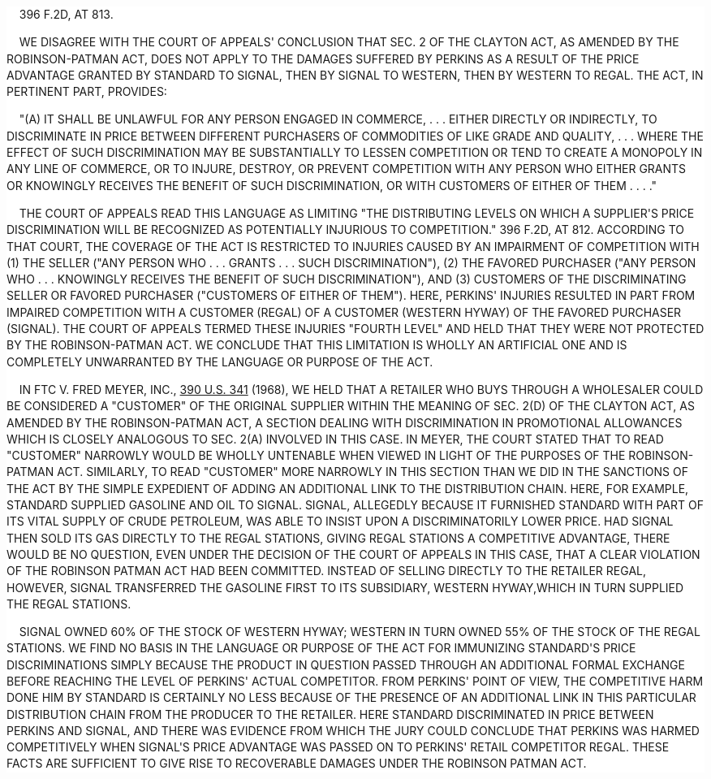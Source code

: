     396 F.2D, AT 813.

    WE DISAGREE WITH THE COURT OF APPEALS' CONCLUSION THAT SEC. 2 OF THE CLAYTON ACT, AS AMENDED BY THE ROBINSON-PATMAN ACT, DOES NOT APPLY TO THE DAMAGES SUFFERED BY PERKINS AS A RESULT OF THE PRICE ADVANTAGE GRANTED BY STANDARD TO SIGNAL, THEN BY SIGNAL TO WESTERN, THEN BY WESTERN TO REGAL.  THE ACT, IN PERTINENT PART, PROVIDES:

    "(A) IT SHALL BE UNLAWFUL FOR ANY PERSON ENGAGED IN COMMERCE, . . . EITHER DIRECTLY OR INDIRECTLY, TO DISCRIMINATE IN PRICE BETWEEN DIFFERENT PURCHASERS OF COMMODITIES OF LIKE GRADE AND QUALITY, . . . WHERE THE EFFECT OF SUCH DISCRIMINATION MAY BE SUBSTANTIALLY TO LESSEN COMPETITION OR TEND TO CREATE A MONOPOLY IN ANY LINE OF COMMERCE, OR TO INJURE, DESTROY, OR PREVENT COMPETITION WITH ANY PERSON WHO EITHER GRANTS OR KNOWINGLY RECEIVES THE BENEFIT OF SUCH DISCRIMINATION, OR WITH CUSTOMERS OF EITHER OF THEM . . . ."

    THE COURT OF APPEALS READ THIS LANGUAGE AS LIMITING "THE DISTRIBUTING LEVELS ON WHICH A SUPPLIER'S PRICE DISCRIMINATION WILL BE RECOGNIZED AS POTENTIALLY INJURIOUS TO COMPETITION."  396 F.2D, AT 812.  ACCORDING TO THAT COURT, THE COVERAGE OF THE ACT IS RESTRICTED TO INJURIES CAUSED BY AN IMPAIRMENT OF COMPETITION WITH (1) THE SELLER ("ANY PERSON WHO . . . GRANTS . . . SUCH DISCRIMINATION"), (2) THE FAVORED PURCHASER ("ANY PERSON WHO . . . KNOWINGLY RECEIVES THE BENEFIT OF SUCH DISCRIMINATION"), AND (3) CUSTOMERS OF THE DISCRIMINATING SELLER OR FAVORED PURCHASER ("CUSTOMERS OF EITHER OF THEM").  HERE, PERKINS' INJURIES RESULTED IN PART FROM IMPAIRED COMPETITION WITH A CUSTOMER (REGAL) OF A CUSTOMER (WESTERN HYWAY) OF THE FAVORED PURCHASER (SIGNAL).  THE COURT OF APPEALS TERMED THESE INJURIES "FOURTH LEVEL" AND HELD THAT THEY WERE NOT PROTECTED BY THE ROBINSON-PATMAN ACT.  WE CONCLUDE THAT THIS LIMITATION IS WHOLLY AN ARTIFICIAL ONE AND IS COMPLETELY UNWARRANTED BY THE LANGUAGE OR PURPOSE OF THE ACT.

    IN FTC V. FRED MEYER, INC., [390 U.S. 341][/us/courts/scotus/usReporter/390/341] (1968), WE HELD THAT A RETAILER WHO BUYS THROUGH A WHOLESALER COULD BE CONSIDERED A "CUSTOMER" OF THE ORIGINAL SUPPLIER WITHIN THE MEANING OF SEC. 2(D) OF THE CLAYTON ACT, AS AMENDED BY THE ROBINSON-PATMAN ACT, A SECTION DEALING WITH DISCRIMINATION IN PROMOTIONAL ALLOWANCES WHICH IS CLOSELY ANALOGOUS TO SEC. 2(A) INVOLVED IN THIS CASE.  IN MEYER, THE COURT STATED THAT TO READ "CUSTOMER" NARROWLY WOULD BE WHOLLY UNTENABLE WHEN VIEWED IN LIGHT OF THE PURPOSES OF THE ROBINSON-PATMAN ACT.  SIMILARLY, TO READ "CUSTOMER" MORE NARROWLY IN THIS SECTION THAN WE DID IN THE SANCTIONS OF THE ACT BY THE SIMPLE EXPEDIENT OF ADDING AN ADDITIONAL LINK TO THE DISTRIBUTION CHAIN.  HERE, FOR EXAMPLE, STANDARD SUPPLIED GASOLINE AND OIL TO SIGNAL.  SIGNAL, ALLEGEDLY BECAUSE IT FURNISHED STANDARD WITH PART OF ITS VITAL SUPPLY OF CRUDE PETROLEUM, WAS ABLE TO INSIST UPON A DISCRIMINATORILY LOWER PRICE.  HAD SIGNAL THEN SOLD ITS GAS DIRECTLY TO THE REGAL STATIONS, GIVING REGAL STATIONS A COMPETITIVE ADVANTAGE, THERE WOULD BE NO QUESTION, EVEN UNDER THE DECISION OF THE COURT OF APPEALS IN THIS CASE, THAT A CLEAR VIOLATION OF THE ROBINSON PATMAN ACT HAD BEEN COMMITTED.  INSTEAD OF SELLING DIRECTLY TO THE RETAILER REGAL, HOWEVER, SIGNAL TRANSFERRED THE GASOLINE FIRST TO ITS SUBSIDIARY, WESTERN HYWAY,WHICH IN TURN SUPPLIED THE REGAL STATIONS.

    SIGNAL OWNED 60% OF THE STOCK OF WESTERN HYWAY; WESTERN IN TURN OWNED 55% OF THE STOCK OF THE REGAL STATIONS.  WE FIND NO BASIS IN THE LANGUAGE OR PURPOSE OF THE ACT FOR IMMUNIZING STANDARD'S PRICE DISCRIMINATIONS SIMPLY BECAUSE THE PRODUCT IN QUESTION PASSED THROUGH AN ADDITIONAL FORMAL EXCHANGE BEFORE REACHING THE LEVEL OF PERKINS' ACTUAL COMPETITOR.  FROM PERKINS' POINT OF VIEW, THE COMPETITIVE HARM DONE HIM BY STANDARD IS CERTAINLY NO LESS BECAUSE OF THE PRESENCE OF AN ADDITIONAL LINK IN THIS PARTICULAR DISTRIBUTION CHAIN FROM THE PRODUCER TO THE RETAILER.  HERE STANDARD DISCRIMINATED IN PRICE BETWEEN PERKINS AND SIGNAL, AND THERE WAS EVIDENCE FROM WHICH THE JURY COULD CONCLUDE THAT PERKINS WAS HARMED COMPETITIVELY WHEN SIGNAL'S PRICE ADVANTAGE WAS PASSED ON TO PERKINS' RETAIL COMPETITOR REGAL.  THESE FACTS ARE SUFFICIENT TO GIVE RISE TO RECOVERABLE DAMAGES UNDER THE ROBINSON PATMAN ACT.


[/us/courts/scotus/usReporter/395/642]: https://publicdocs.github.io/go/links?ns=uslm-x&ref=%2Fus%2Fcourts%2Fscotus%2FusReporter%2F395%2F642
[/us/courts/scotus/usReporter/390/341]: https://publicdocs.github.io/go/links?ns=uslm-x&ref=%2Fus%2Fcourts%2Fscotus%2FusReporter%2F390%2F341
[/us/courts/scotus/usReporter/390/341]: https://publicdocs.github.io/go/links?ns=uslm-x&ref=%2Fus%2Fcourts%2Fscotus%2FusReporter%2F390%2F341
[/us/courts/scotus/usReporter/370/690]: https://publicdocs.github.io/go/links?ns=uslm-x&ref=%2Fus%2Fcourts%2Fscotus%2FusReporter%2F370%2F690
[/us/stat/38/730]: https://publicdocs.github.io/go/links?ns=uslm&ref=%2Fus%2Fstat%2F38%2F730
[/us/stat/49/1526]: https://publicdocs.github.io/go/links?ns=uslm&ref=%2Fus%2Fstat%2F49%2F1526
[/us/usc/t15/s13]: https://publicdocs.github.io/go/links?ns=uslm&ref=%2Fus%2Fusc%2Ft15%2Fs13
[/us/courts/scotus/usReporter/393/199]: https://publicdocs.github.io/go/links?ns=uslm-x&ref=%2Fus%2Fcourts%2Fscotus%2FusReporter%2F393%2F199
[/us/stat/38/730]: https://publicdocs.github.io/go/links?ns=uslm&ref=%2Fus%2Fstat%2F38%2F730
[/us/stat/49/1526]: https://publicdocs.github.io/go/links?ns=uslm&ref=%2Fus%2Fstat%2F49%2F1526
[/us/usc/t15/s13]: https://publicdocs.github.io/go/links?ns=uslm&ref=%2Fus%2Fusc%2Ft15%2Fs13